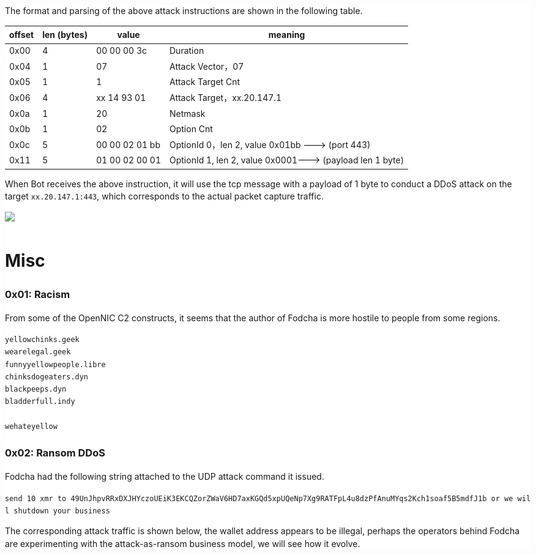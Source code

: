 The format and parsing of the above attack instructions are shown in the following table.

| offset | len (bytes) | value | meaning |
| --- | --- | --- | --- |
| 0x00 | 4 | 00 00 00 3c | Duration |
| 0x04 | 1 | 07 | Attack Vector，07 |
| 0x05 | 1 | 1 | Attack Target Cnt |
| 0x06 | 4 | xx 14 93 01 | Attack Target，xx.20.147.1 |
| 0x0a | 1 | 20 | Netmask |
| 0x0b | 1 | 02 | Option Cnt |
| 0x0c | 5 | 00 00 02 01 bb | OptionId 0，len 2, value 0x01bb ---> (port 443) |
| 0x11 | 5 | 01 00 02 00 01 | OptionId 1, len 2, value 0x0001---> (payload len 1 byte) |

When Bot receives the above instruction, it will use the tcp message with a payload of 1 byte to conduct a DDoS attack on the target `xx.20.147.1:443`, which corresponds to the actual packet capture traffic.

![](https://blog.netlab.360.com/content/images/2022/10/fodcha_ddospacket.png)

# Misc

### 0x01: Racism

From some of the OpenNIC C2 constructs, it seems that the author of Fodcha is more hostile to people from some regions.

```
yellowchinks.geek
wearelegal.geek
funnyyellowpeople.libre
chinksdogeaters.dyn
blackpeeps.dyn
bladderfull.indy

wehateyellow
```

### 0x02: Ransom DDoS

Fodcha had the following string attached to the UDP attack command it issued.

```
send 10 xmr to 49UnJhpvRRxDXJHYczoUEiK3EKCQZorZWaV6HD7axKGQd5xpUQeNp7Xg9RATFpL4u8dzPfAnuMYqs2Kch1soaf5B5mdfJ1b or we will shutdown your business
```

The corresponding attack traffic is shown below, the wallet address appears to be illegal, perhaps the operators behind Fodcha are experimenting with the attack-as-ransom business model, we will see how it evolve.
